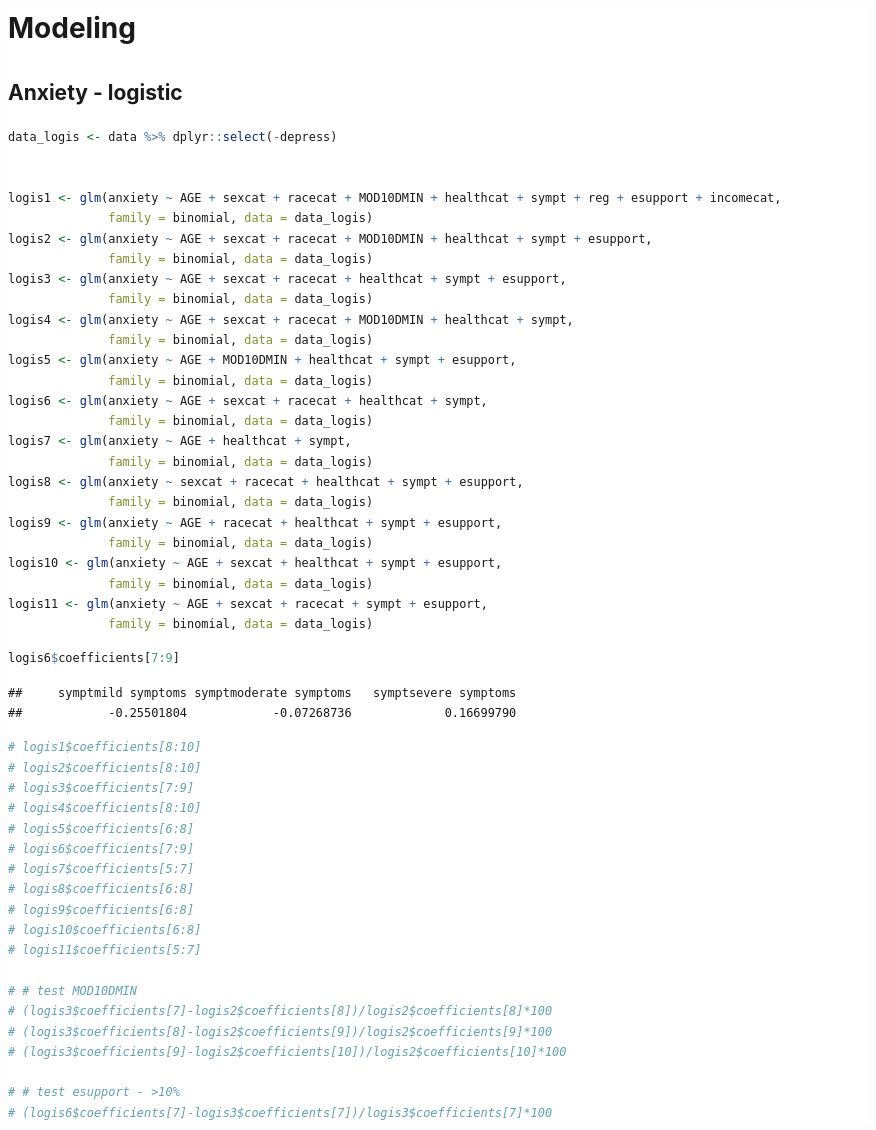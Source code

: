 # Modeling

## Anxiety - logistic

``` r
data_logis <- data %>% dplyr::select(-depress)


logis1 <- glm(anxiety ~ AGE + sexcat + racecat + MOD10DMIN + healthcat + sympt + reg + esupport + incomecat,
              family = binomial, data = data_logis)
logis2 <- glm(anxiety ~ AGE + sexcat + racecat + MOD10DMIN + healthcat + sympt + esupport,
              family = binomial, data = data_logis)
logis3 <- glm(anxiety ~ AGE + sexcat + racecat + healthcat + sympt + esupport,
              family = binomial, data = data_logis)
logis4 <- glm(anxiety ~ AGE + sexcat + racecat + MOD10DMIN + healthcat + sympt,
              family = binomial, data = data_logis)
logis5 <- glm(anxiety ~ AGE + MOD10DMIN + healthcat + sympt + esupport,
              family = binomial, data = data_logis)
logis6 <- glm(anxiety ~ AGE + sexcat + racecat + healthcat + sympt,
              family = binomial, data = data_logis)
logis7 <- glm(anxiety ~ AGE + healthcat + sympt,
              family = binomial, data = data_logis)
logis8 <- glm(anxiety ~ sexcat + racecat + healthcat + sympt + esupport,
              family = binomial, data = data_logis)
logis9 <- glm(anxiety ~ AGE + racecat + healthcat + sympt + esupport,
              family = binomial, data = data_logis)
logis10 <- glm(anxiety ~ AGE + sexcat + healthcat + sympt + esupport,
              family = binomial, data = data_logis)
logis11 <- glm(anxiety ~ AGE + sexcat + racecat + sympt + esupport,
              family = binomial, data = data_logis)
```

``` r
logis6$coefficients[7:9]
```

    ##     symptmild symptoms symptmoderate symptoms   symptsevere symptoms 
    ##            -0.25501804            -0.07268736             0.16699790

``` r
# logis1$coefficients[8:10]
# logis2$coefficients[8:10]
# logis3$coefficients[7:9]
# logis4$coefficients[8:10]
# logis5$coefficients[6:8]
# logis6$coefficients[7:9]
# logis7$coefficients[5:7]
# logis8$coefficients[6:8]
# logis9$coefficients[6:8]
# logis10$coefficients[6:8]
# logis11$coefficients[5:7]

# # test MOD10DMIN
# (logis3$coefficients[7]-logis2$coefficients[8])/logis2$coefficients[8]*100
# (logis3$coefficients[8]-logis2$coefficients[9])/logis2$coefficients[9]*100
# (logis3$coefficients[9]-logis2$coefficients[10])/logis2$coefficients[10]*100

# # test esupport - >10%
# (logis6$coefficients[7]-logis3$coefficients[7])/logis3$coefficients[7]*100
```